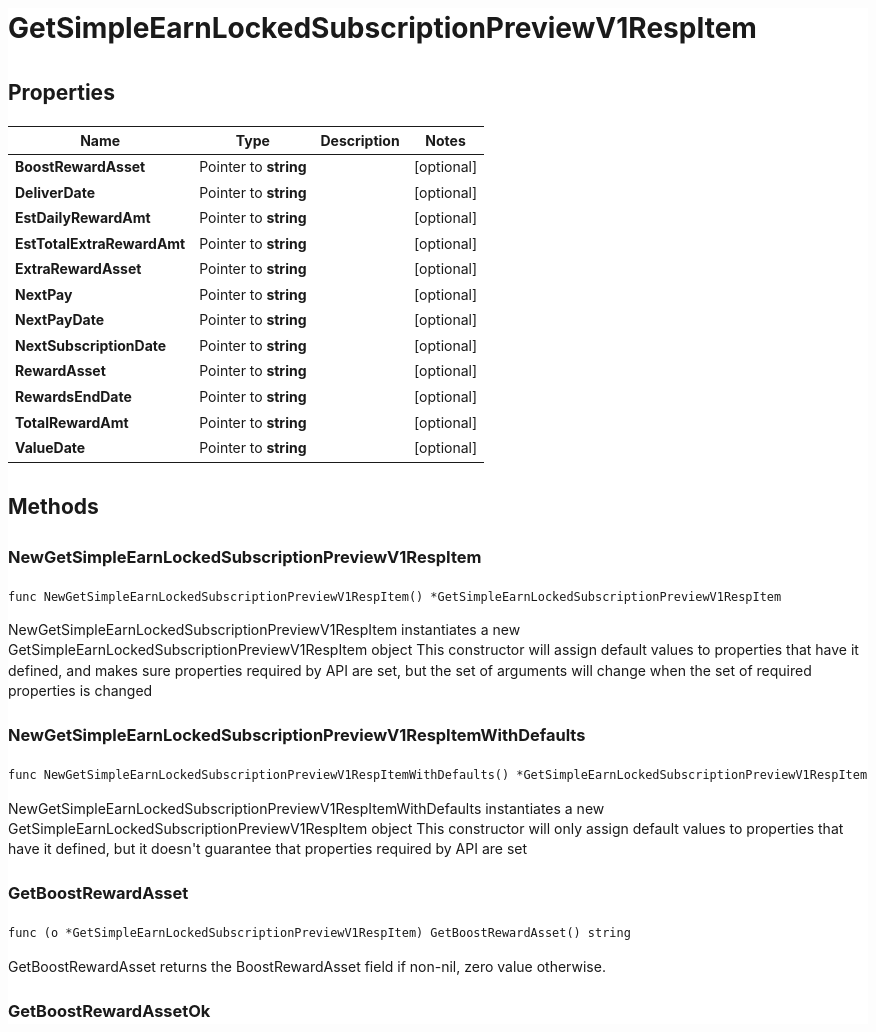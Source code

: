 # GetSimpleEarnLockedSubscriptionPreviewV1RespItem

## Properties

Name | Type | Description | Notes
------------ | ------------- | ------------- | -------------
**BoostRewardAsset** | Pointer to **string** |  | [optional] 
**DeliverDate** | Pointer to **string** |  | [optional] 
**EstDailyRewardAmt** | Pointer to **string** |  | [optional] 
**EstTotalExtraRewardAmt** | Pointer to **string** |  | [optional] 
**ExtraRewardAsset** | Pointer to **string** |  | [optional] 
**NextPay** | Pointer to **string** |  | [optional] 
**NextPayDate** | Pointer to **string** |  | [optional] 
**NextSubscriptionDate** | Pointer to **string** |  | [optional] 
**RewardAsset** | Pointer to **string** |  | [optional] 
**RewardsEndDate** | Pointer to **string** |  | [optional] 
**TotalRewardAmt** | Pointer to **string** |  | [optional] 
**ValueDate** | Pointer to **string** |  | [optional] 

## Methods

### NewGetSimpleEarnLockedSubscriptionPreviewV1RespItem

`func NewGetSimpleEarnLockedSubscriptionPreviewV1RespItem() *GetSimpleEarnLockedSubscriptionPreviewV1RespItem`

NewGetSimpleEarnLockedSubscriptionPreviewV1RespItem instantiates a new GetSimpleEarnLockedSubscriptionPreviewV1RespItem object
This constructor will assign default values to properties that have it defined,
and makes sure properties required by API are set, but the set of arguments
will change when the set of required properties is changed

### NewGetSimpleEarnLockedSubscriptionPreviewV1RespItemWithDefaults

`func NewGetSimpleEarnLockedSubscriptionPreviewV1RespItemWithDefaults() *GetSimpleEarnLockedSubscriptionPreviewV1RespItem`

NewGetSimpleEarnLockedSubscriptionPreviewV1RespItemWithDefaults instantiates a new GetSimpleEarnLockedSubscriptionPreviewV1RespItem object
This constructor will only assign default values to properties that have it defined,
but it doesn't guarantee that properties required by API are set

### GetBoostRewardAsset

`func (o *GetSimpleEarnLockedSubscriptionPreviewV1RespItem) GetBoostRewardAsset() string`

GetBoostRewardAsset returns the BoostRewardAsset field if non-nil, zero value otherwise.

### GetBoostRewardAssetOk
